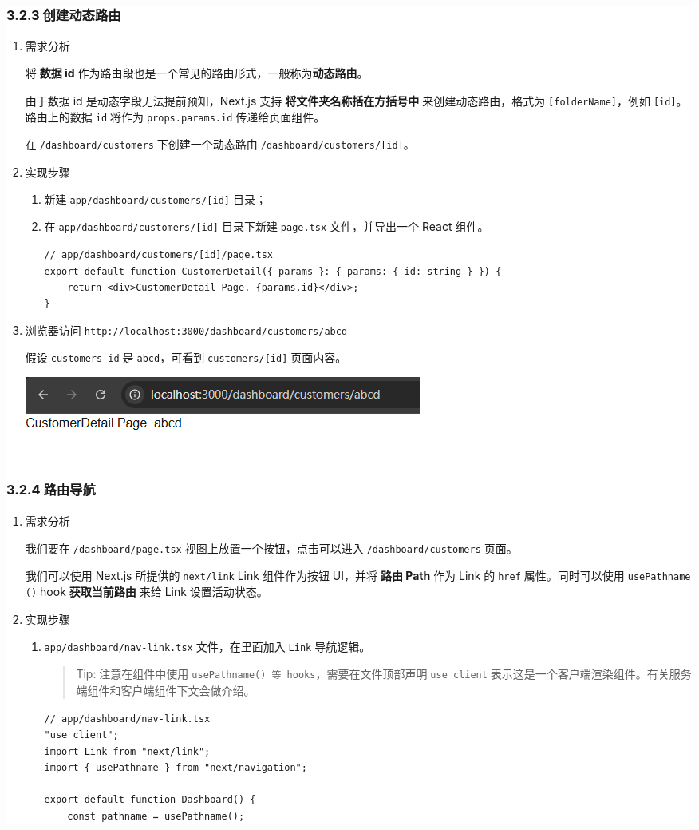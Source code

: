 ### 3.2.3 创建动态路由

1. 需求分析

    将 **数据 id** 作为路由段也是一个常见的路由形式，一般称为**动态路由**。

    由于数据 id 是动态字段无法提前预知，Next.js 支持 **将文件夹名称括在方括号中** 来创建动态路由，格式为 `[folderName]`，例如 `[id]`。路由上的数据 `id` 将作为 `props.params.id` 传递给页面组件。

    在 `/dashboard/customers` 下创建一个动态路由 `/dashboard/customers/[id]`。

2. 实现步骤

    1.  新建 `app/dashboard/customers/[id]` 目录；
    2.  在 `app/dashboard/customers/[id]` 目录下新建 `page.tsx` 文件，并导出一个 React 组件。

        ```tsx
        // app/dashboard/customers/[id]/page.tsx
        export default function CustomerDetail({ params }: { params: { id: string } }) {
            return <div>CustomerDetail Page. {params.id}</div>;
        }
        ```

3. 浏览器访问 `http://localhost:3000/dashboard/customers/abcd`

    假设 `customers id` 是 `abcd`，可看到 `customers/[id]` 页面内容。

    ![](/framework/react/expand/032.png)

### 3.2.4 路由导航

1. 需求分析

    我们要在 `/dashboard/page.tsx` 视图上放置一个按钮，点击可以进入 `/dashboard/customers` 页面。

    我们可以使用 Next.js 所提供的 `next/link` Link 组件作为按钮 UI，并将 **路由 Path** 作为 Link 的 `href` 属性。同时可以使用 `usePathname()` hook **获取当前路由** 来给 Link 设置活动状态。

2. 实现步骤

    1. `app/dashboard/nav-link.tsx` 文件，在里面加入 `Link` 导航逻辑。

        > Tip: 注意在组件中使用 `usePathname() 等 hooks`，需要在文件顶部声明 `use client` 表示这是一个客户端渲染组件。有关服务端组件和客户端组件下文会做介绍。

        ```tsx
        // app/dashboard/nav-link.tsx
        "use client";
        import Link from "next/link";
        import { usePathname } from "next/navigation";

        export default function Dashboard() {
            const pathname = usePathname();
